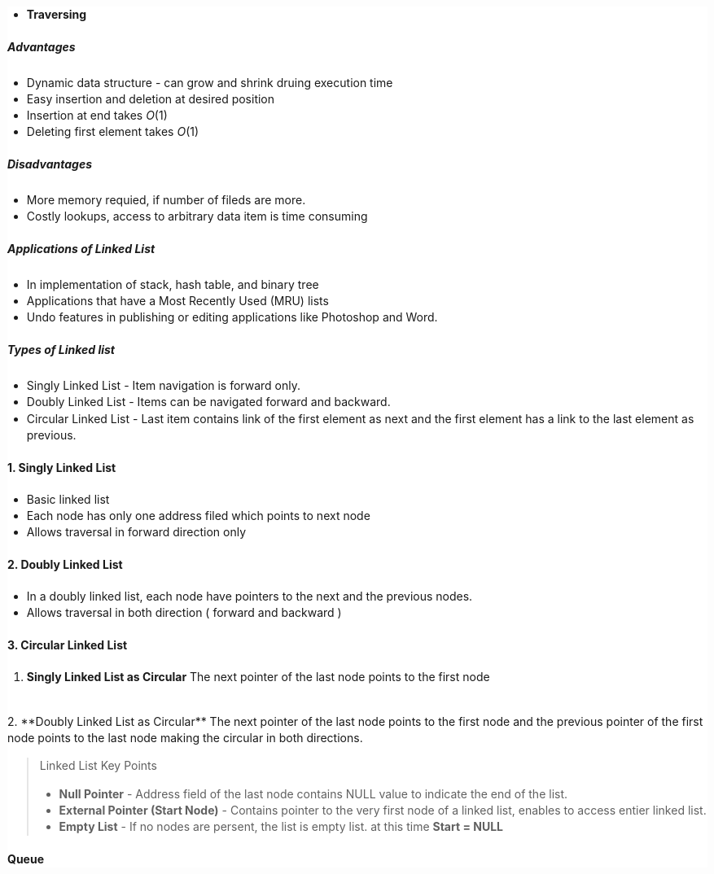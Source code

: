 + **Traversing**

##### Advantages

+ Dynamic data structure - can grow and shrink druing execution time
+ Easy insertion and deletion at desired position
+ Insertion at end takes $O(1)$
+ Deleting first element takes $O(1)$

##### Disadvantages

+ More memory requied, if number of fileds are more.
+ Costly lookups, access to arbitrary data item is time consuming

##### Applications of Linked List

+ In implementation of stack, hash table, and binary tree
+ Applications that have a Most Recently Used (MRU) lists
+ Undo features in publishing or editing applications like Photoshop and Word.

##### Types of Linked list

+ Singly Linked List - Item navigation is forward only.
+ Doubly Linked List -  Items can be navigated forward and backward.
+ Circular Linked List -  Last item contains link of the first element as next and the first element has a link to the last element as previous.

#### 1. Singly Linked List

+ Basic linked list
+ Each node has only one address filed which points to next node
+ Allows traversal in forward direction only

#### 2. Doubly Linked List

+ In a doubly linked list, each node have pointers to the next and the previous nodes.
+ Allows traversal in both direction ( forward and backward )

#### 3. Circular Linked List

1. **Singly Linked List as Circular**
  The next pointer of the last node points to the first node
<br>
2. **Doubly Linked List as Circular**
The next pointer of the last node points to the first node and the previous pointer of the first node points to the last node making the circular in both directions.

> Linked List Key Points
>
>+ **Null Pointer** - Address field of the last node contains NULL value to  indicate the end of the list.
>+ **External Pointer (Start Node)** - Contains pointer to the very first node of a linked list, enables to access entier linked list.
>+ **Empty List** - If no nodes are persent, the list is empty list. at this time **Start = NULL**

#### Queue
